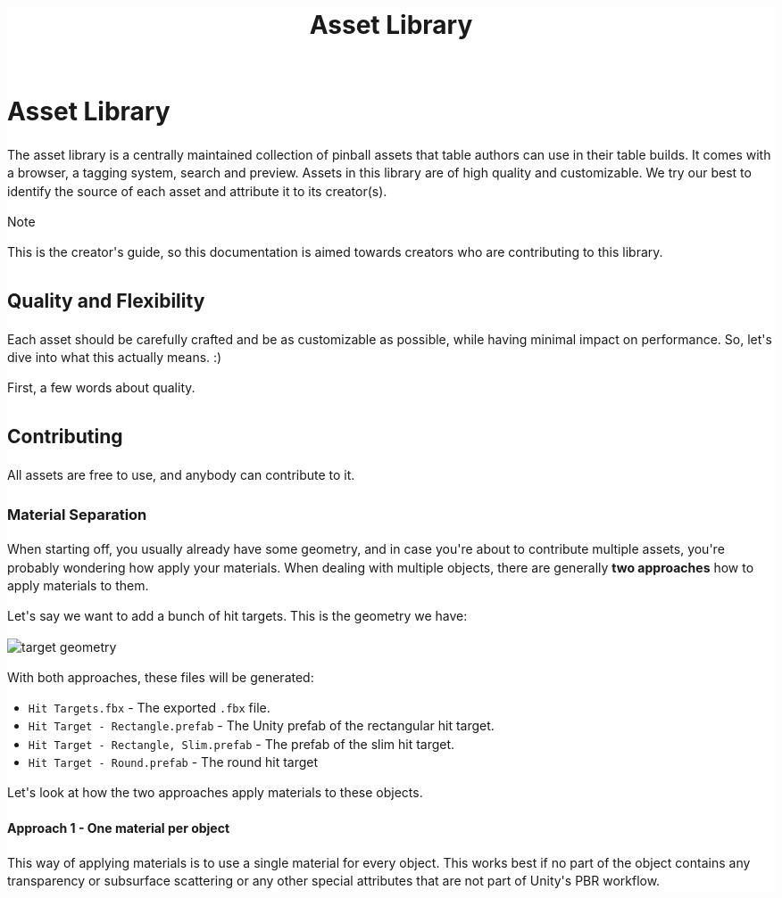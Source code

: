 ﻿---
uid: asset_library
title: Asset Library
description: The asset library is a collection of all the assets used in your pinball project, such as prefabs, 3D models, materials and sounds.
---
# Asset Library

The asset library is a centrally maintained collection of pinball assets that table authors can use in their table builds. It comes with a browser, a tagging system, search and preview. Assets in this library are of high quality and customizable. We try our best to identify the source of each asset and attribute it to its creator(s).

> [!NOTE]
> This is the creator's guide, so this documentation is aimed towards creators who are contributing to this library.

## Quality and Flexibility

Each asset should be carefully crafted and be as customizable as possible, while having minimal impact on performance. So, let's dive into what this actually means. :)

First, a few words about quality. 


## Contributing

All assets are free to use, and anybody can contribute to it.

### Material Separation

When starting off, you usually already have some geometry, and in case you're about to contribute multiple assets, you're probably wondering how apply your materials. When dealing with multiple objects, there are generally **two approaches** how to apply materials to them.

Let's say we want to add a bunch of hit targets. This is the geometry we have:

![target geometry](asset-library/asset-library-example-geo.jpg)

With both approaches, these files will be generated: 

- `Hit Targets.fbx` - The exported `.fbx` file.
- `Hit Target - Rectangle.prefab` - The Unity prefab of the rectangular hit target.
- `Hit Target - Rectangle, Slim.prefab` - The prefab of the slim hit target. 
- `Hit Target - Round.prefab` - The round hit target

Let's look at how the two approaches apply materials to these objects.

#### Approach 1 - One material per object

This way of applying materials is to use a single material for every object. This works best if no part of the object contains any transparency or subsurface scattering or any other special attributes that are not part of Unity's PBR workflow.
